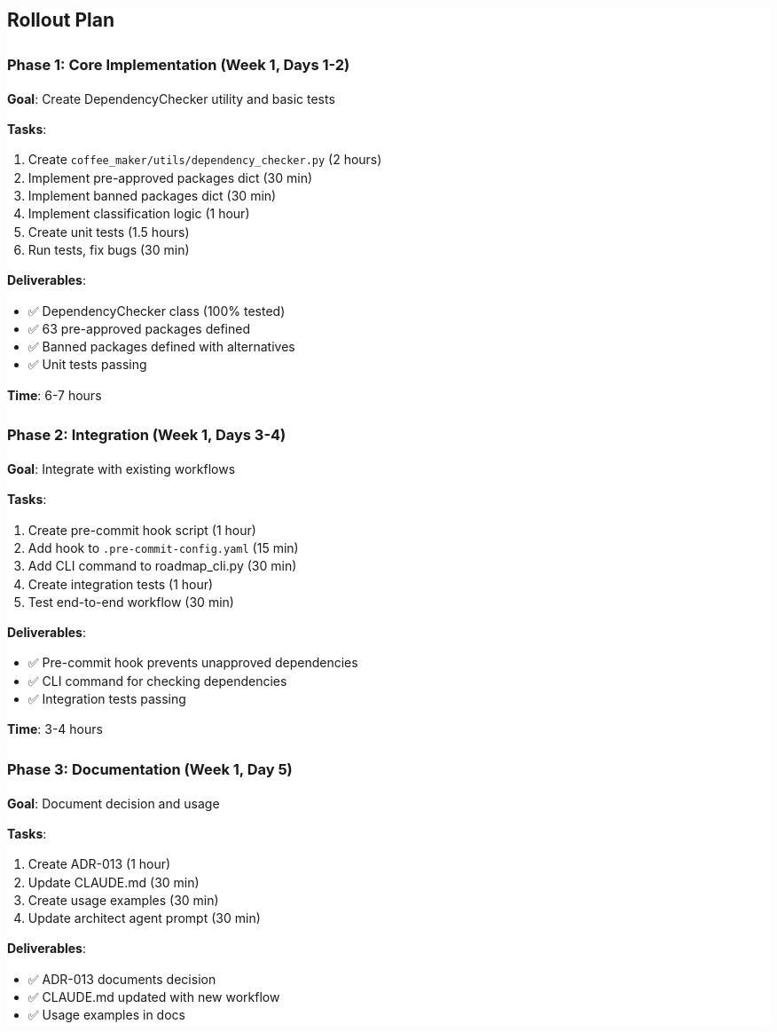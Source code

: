 
## Rollout Plan

### Phase 1: Core Implementation (Week 1, Days 1-2)

**Goal**: Create DependencyChecker utility and basic tests

**Tasks**:
1. Create `coffee_maker/utils/dependency_checker.py` (2 hours)
2. Implement pre-approved packages dict (30 min)
3. Implement banned packages dict (30 min)
4. Implement classification logic (1 hour)
5. Create unit tests (1.5 hours)
6. Run tests, fix bugs (30 min)

**Deliverables**:
- ✅ DependencyChecker class (100% tested)
- ✅ 63 pre-approved packages defined
- ✅ Banned packages defined with alternatives
- ✅ Unit tests passing

**Time**: 6-7 hours

### Phase 2: Integration (Week 1, Days 3-4)

**Goal**: Integrate with existing workflows

**Tasks**:
1. Create pre-commit hook script (1 hour)
2. Add hook to `.pre-commit-config.yaml` (15 min)
3. Add CLI command to roadmap_cli.py (30 min)
4. Create integration tests (1 hour)
5. Test end-to-end workflow (30 min)

**Deliverables**:
- ✅ Pre-commit hook prevents unapproved dependencies
- ✅ CLI command for checking dependencies
- ✅ Integration tests passing

**Time**: 3-4 hours

### Phase 3: Documentation (Week 1, Day 5)

**Goal**: Document decision and usage

**Tasks**:
1. Create ADR-013 (1 hour)
2. Update CLAUDE.md (30 min)
3. Create usage examples (30 min)
4. Update architect agent prompt (30 min)

**Deliverables**:
- ✅ ADR-013 documents decision
- ✅ CLAUDE.md updated with new workflow
- ✅ Usage examples in docs
